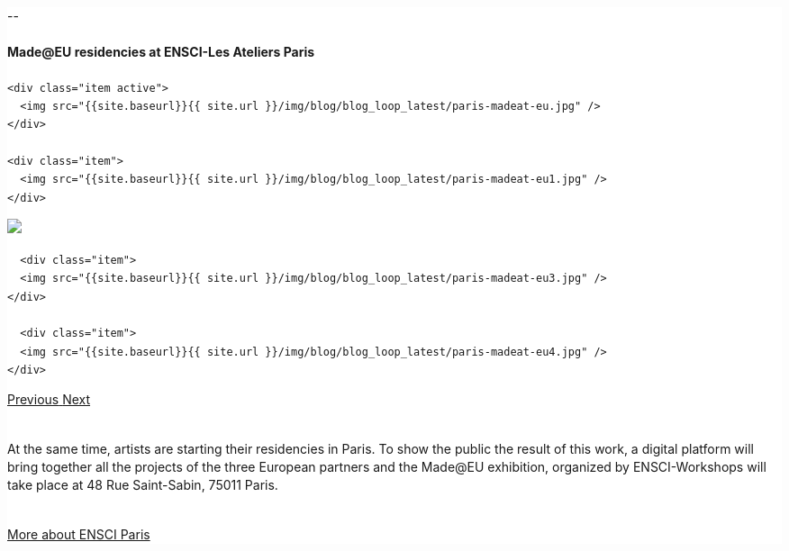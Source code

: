 --

<h4>Made@EU residencies at ENSCI-Les Ateliers Paris</h4>






<div id="carousel-example-generic" class="carousel slide" data-ride="carousel">



  <div class="carousel-inner" role="listbox">
   
    <div class="item active">
      <img src="{{site.baseurl}}{{ site.url }}/img/blog/blog_loop_latest/paris-madeat-eu.jpg" />
    </div>
    
    <div class="item">
      <img src="{{site.baseurl}}{{ site.url }}/img/blog/blog_loop_latest/paris-madeat-eu1.jpg" />
    </div>

  <div class="item">
      <img src="{{site.baseurl}}{{ site.url }}/img/blog/blog_loop_latest/paris-madeat-eu2.jpg" />
    </div>
    
      <div class="item">
      <img src="{{site.baseurl}}{{ site.url }}/img/blog/blog_loop_latest/paris-madeat-eu3.jpg" />
    </div>
    
      <div class="item">
      <img src="{{site.baseurl}}{{ site.url }}/img/blog/blog_loop_latest/paris-madeat-eu4.jpg" />
    </div>
     
  </div>



  <a class="left carousel-control" href="#carousel-example-generic" role="button" data-slide="prev">
    <span class="glyphicon glyphicon-chevron-left" aria-hidden="true"></span>
    <span class="sr-only">Previous</span>
  </a>
  <a class="right carousel-control" href="#carousel-example-generic" role="button" data-slide="next">
    <span class="glyphicon glyphicon-chevron-right" aria-hidden="true"></span>
    <span class="sr-only">Next</span>
  </a>
</div>

<br>


At the same time, artists are starting their residencies in Paris. To show the public the result of this work, a digital platform will bring together all the projects of the three European partners and the Made@EU exhibition, organized by ENSCI-Workshops will take place at 48 Rue Saint-Sabin, 75011 Paris.<br>


<br>
<a href="http://www.ensci.com">More about ENSCI Paris</a> 
